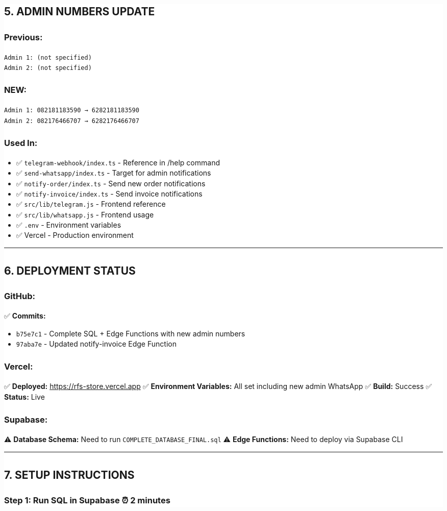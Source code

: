 ## **5. ADMIN NUMBERS UPDATE**

### **Previous:**
```
Admin 1: (not specified)
Admin 2: (not specified)
```

### **NEW:**
```
Admin 1: 082181183590 → 6282181183590
Admin 2: 082176466707 → 6282176466707
```

### **Used In:**
- ✅ `telegram-webhook/index.ts` - Reference in /help command
- ✅ `send-whatsapp/index.ts` - Target for admin notifications
- ✅ `notify-order/index.ts` - Send new order notifications
- ✅ `notify-invoice/index.ts` - Send invoice notifications
- ✅ `src/lib/telegram.js` - Frontend reference
- ✅ `src/lib/whatsapp.js` - Frontend usage
- ✅ `.env` - Environment variables
- ✅ Vercel - Production environment

---

## **6. DEPLOYMENT STATUS**

### **GitHub:**
✅ **Commits:**
- `b75e7c1` - Complete SQL + Edge Functions with new admin numbers
- `97aba7e` - Updated notify-invoice Edge Function

### **Vercel:**
✅ **Deployed:** https://rfs-store.vercel.app
✅ **Environment Variables:** All set including new admin WhatsApp
✅ **Build:** Success
✅ **Status:** Live

### **Supabase:**
⚠️ **Database Schema:** Need to run `COMPLETE_DATABASE_FINAL.sql`
⚠️ **Edge Functions:** Need to deploy via Supabase CLI

---

## **7. SETUP INSTRUCTIONS**

### **Step 1: Run SQL in Supabase** ⏰ 2 minutes
